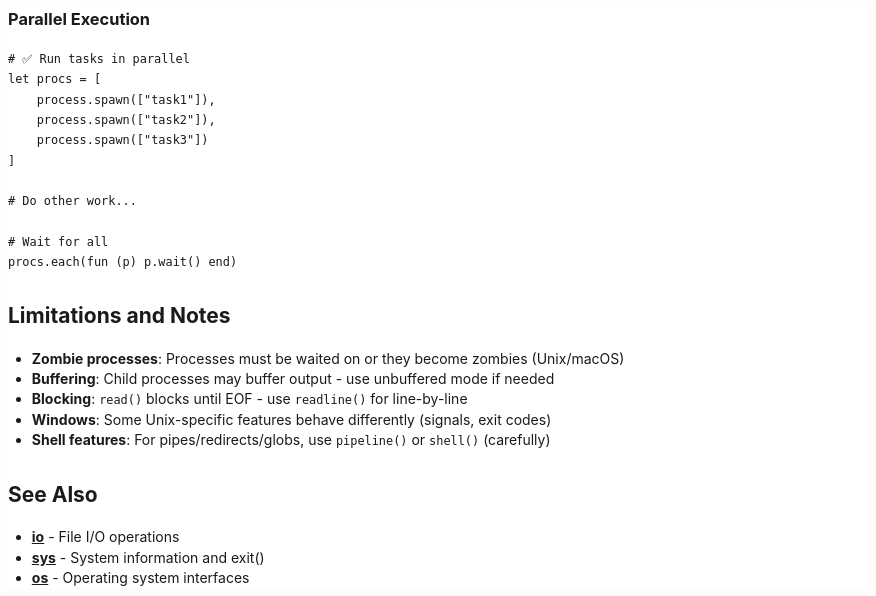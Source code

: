 ### Parallel Execution

```quest
# ✅ Run tasks in parallel
let procs = [
    process.spawn(["task1"]),
    process.spawn(["task2"]),
    process.spawn(["task3"])
]

# Do other work...

# Wait for all
procs.each(fun (p) p.wait() end)
```

## Limitations and Notes

- **Zombie processes**: Processes must be waited on or they become zombies (Unix/macOS)
- **Buffering**: Child processes may buffer output - use unbuffered mode if needed
- **Blocking**: `read()` blocks until EOF - use `readline()` for line-by-line
- **Windows**: Some Unix-specific features behave differently (signals, exit codes)
- **Shell features**: For pipes/redirects/globs, use `pipeline()` or `shell()` (carefully)

## See Also

- **[io](./io.md)** - File I/O operations
- **[sys](./sys.md)** - System information and exit()
- **[os](./os.md)** - Operating system interfaces
